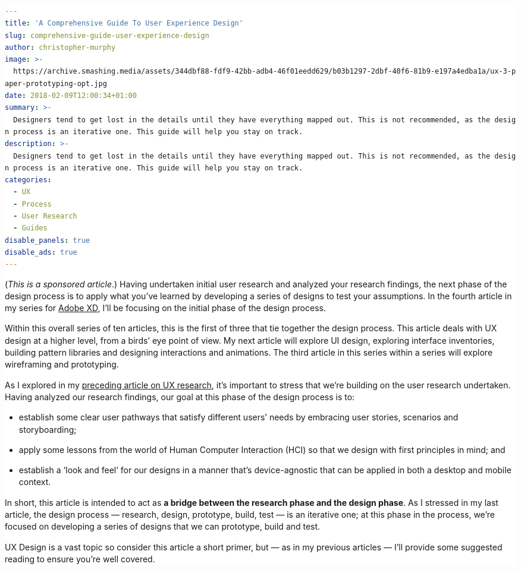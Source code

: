 ```yaml
---
title: 'A Comprehensive Guide To User Experience Design'
slug: comprehensive-guide-user-experience-design
author: christopher-murphy
image: >-
  https://archive.smashing.media/assets/344dbf88-fdf9-42bb-adb4-46f01eedd629/b03b1297-2dbf-40f6-81b9-e197a4edba1a/ux-3-paper-prototyping-opt.jpg
date: 2018-02-09T12:00:34+01:00
summary: >-
  Designers tend to get lost in the details until they have everything mapped out. This is not recommended, as the design process is an iterative one. This guide will help you stay on track.
description: >-
  Designers tend to get lost in the details until they have everything mapped out. This is not recommended, as the design process is an iterative one. This guide will help you stay on track.
categories:
  - UX
  - Process
  - User Research
  - Guides
disable_panels: true
disable_ads: true
---
```

(*This is a sponsored article*.) Having undertaken initial user research and analyzed your research findings, the next phase of the design process is to apply what you’ve learned by developing a series of designs to test your assumptions. In the fourth article in my series for [Adobe XD](https://adobe.ly/2zcmkRq), I’ll be focusing on the initial phase of the design process.

Within this overall series of ten articles, this is the first of three that tie together the design process. This article deals with UX design at a higher level, from a birds’ eye point of view. My next article will explore UI design, exploring interface inventories, building pattern libraries and designing interactions and animations. The third article in this series within a series will explore wireframing and prototyping.

As I explored in my [preceding article on UX research](https://www.smashingmagazine.com/2018/01/comprehensive-guide-ux-research/), it’s important to stress that we’re building on the user research undertaken. Having analyzed our research findings, our goal at this phase of the design process is to:

- establish some clear user pathways that satisfy different users’ needs by embracing user stories, scenarios and storyboarding;

- apply some lessons from the world of Human Computer Interaction (HCI) so that we design with first principles in mind; and

- establish a ‘look and feel’ for our designs in a manner that’s device-agnostic that can be applied in both a desktop and mobile context.

In short, this article is intended to act as **a bridge between the research phase and the design phase**. As I stressed in my last article, the design process &mdash; research, design, prototype, build, test &mdash; is an iterative one; at this phase in the process, we’re focused on developing a series of designs that we can prototype, build and test.

UX Design is a vast topic so consider this article a short primer, but &mdash; as in my previous articles &mdash; I’ll provide some suggested reading to ensure you’re well covered.
